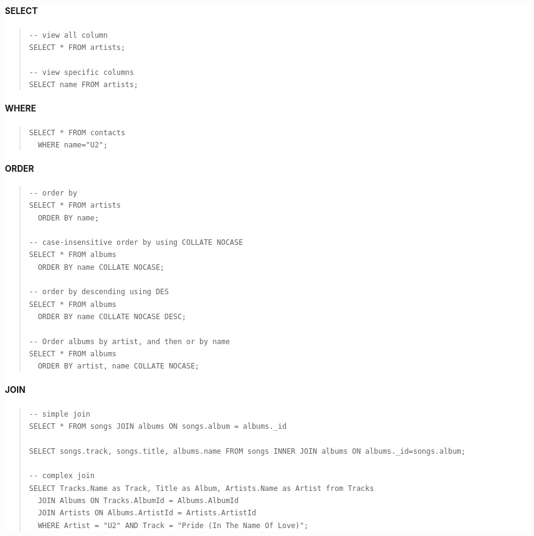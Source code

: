 
#### SELECT

> ```sqlite
> -- view all column 
> SELECT * FROM artists;
> 
> -- view specific columns
> SELECT name FROM artists;
> ```

#### WHERE

> ```sqlite
> SELECT * FROM contacts 
> 	WHERE name="U2";
> ```

#### ORDER

> ```sqlite
> -- order by 
> SELECT * FROM artists 
> 	ORDER BY name;
> 
> -- case-insensitive order by using COLLATE NOCASE
> SELECT * FROM albums 
> 	ORDER BY name COLLATE NOCASE;
> 
> -- order by descending using DES
> SELECT * FROM albums 
> 	ORDER BY name COLLATE NOCASE DESC;
> 
> -- Order albums by artist, and then or by name
> SELECT * FROM albums 
> 	ORDER BY artist, name COLLATE NOCASE;
> ```

#### JOIN

> ```sqlite
> -- simple join
> SELECT * FROM songs JOIN albums ON songs.album = albums._id
> 
> SELECT songs.track, songs.title, albums.name FROM songs INNER JOIN albums ON albums._id=songs.album;
> 
> -- complex join
> SELECT Tracks.Name as Track, Title as Album, Artists.Name as Artist from Tracks
> 	JOIN Albums ON Tracks.AlbumId = Albums.AlbumId
> 	JOIN Artists ON Albums.ArtistId = Artists.ArtistId
> 	WHERE Artist = "U2" AND Track = "Pride (In The Name Of Love)";
> ```
